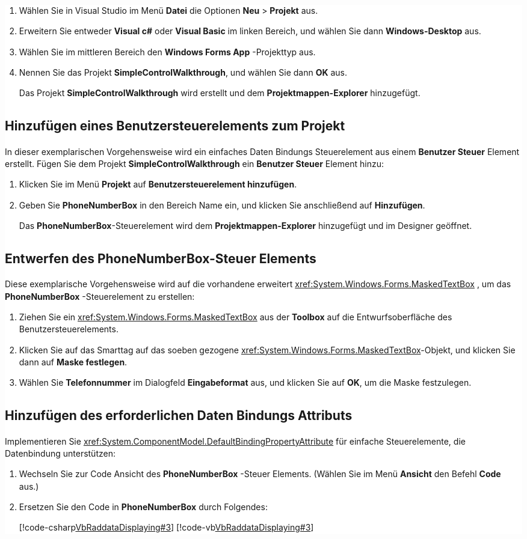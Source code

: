 1. Wählen Sie in Visual Studio im Menü **Datei** die Optionen **Neu** > **Projekt** aus.

2. Erweitern Sie entweder **Visual c#** oder **Visual Basic** im linken Bereich, und wählen Sie dann **Windows-Desktop** aus.

3. Wählen Sie im mittleren Bereich den **Windows Forms App** -Projekttyp aus.

4. Nennen Sie das Projekt **SimpleControlWalkthrough**, und wählen Sie dann **OK** aus.

     Das Projekt **SimpleControlWalkthrough** wird erstellt und dem **Projektmappen-Explorer** hinzugefügt.

## <a name="add-a-user-control-to-the-project"></a>Hinzufügen eines Benutzersteuerelements zum Projekt

In dieser exemplarischen Vorgehensweise wird ein einfaches Daten Bindungs Steuerelement aus einem **Benutzer Steuer** Element erstellt. Fügen Sie dem Projekt **SimpleControlWalkthrough** ein **Benutzer Steuer** Element hinzu:

1. Klicken Sie im Menü **Projekt** auf **Benutzersteuerelement hinzufügen**.

2. Geben Sie **PhoneNumberBox** in den Bereich Name ein, und klicken Sie anschließend auf **Hinzufügen**.

     Das **PhoneNumberBox**-Steuerelement wird dem **Projektmappen-Explorer** hinzugefügt und im Designer geöffnet.

## <a name="design-the-phonenumberbox-control"></a>Entwerfen des PhoneNumberBox-Steuer Elements

Diese exemplarische Vorgehensweise wird auf die vorhandene erweitert <xref:System.Windows.Forms.MaskedTextBox> , um das **PhoneNumberBox** -Steuerelement zu erstellen:

1. Ziehen Sie ein <xref:System.Windows.Forms.MaskedTextBox> aus der **Toolbox** auf die Entwurfsoberfläche des Benutzersteuerelements.

2. Klicken Sie auf das Smarttag auf das soeben gezogene <xref:System.Windows.Forms.MaskedTextBox>-Objekt, und klicken Sie dann auf **Maske festlegen**.

3. Wählen Sie **Telefonnummer** im Dialogfeld **Eingabeformat** aus, und klicken Sie auf **OK**, um die Maske festzulegen.

## <a name="add-the-required-data-binding-attribute"></a>Hinzufügen des erforderlichen Daten Bindungs Attributs

Implementieren Sie <xref:System.ComponentModel.DefaultBindingPropertyAttribute> für einfache Steuerelemente, die Datenbindung unterstützen:

1. Wechseln Sie zur Code Ansicht des **PhoneNumberBox** -Steuer Elements. (Wählen Sie im Menü **Ansicht** den Befehl **Code** aus.)

2. Ersetzen Sie den Code in **PhoneNumberBox** durch Folgendes:

     [!code-csharp[VbRaddataDisplaying#3](../data-tools/codesnippet/CSharp/create-a-windows-forms-user-control-that-supports-simple-data-binding_1.cs)]
     [!code-vb[VbRaddataDisplaying#3](../data-tools/codesnippet/VisualBasic/create-a-windows-forms-user-control-that-supports-simple-data-binding_1.vb)]
